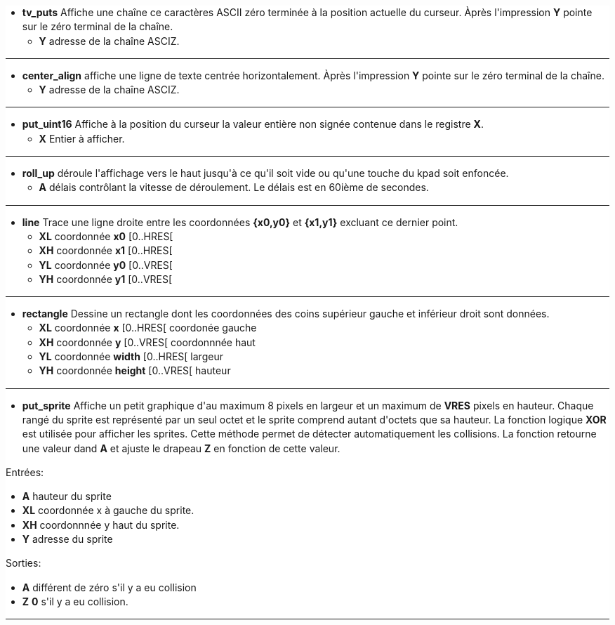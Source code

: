 * **tv_puts** Affiche une chaîne ce caractères ASCII zéro terminée à la position actuelle du curseur. Àprès l'impression **Y** pointe sur le zéro terminal de la chaîne.
    * **Y** adresse de la chaîne ASCIZ. 
<hr>

* **center_align**  affiche une ligne de texte centrée horizontalement. Àprès l'impression **Y** pointe sur le zéro terminal de la chaîne. 
    * **Y** adresse de la chaîne ASCIZ.

<hr>

* **put_uint16**  Affiche à la position du curseur la valeur entière non signée contenue dans le registre **X**.
    * **X** Entier à afficher.
<hr>

* **roll_up** déroule l'affichage vers le haut jusqu'à ce qu'il soit vide ou qu'une touche du kpad soit enfoncée.
    * **A**  délais contrôlant la vitesse de déroulement. Le délais est en 60ième de secondes.

<hr>

* **line**  Trace une ligne droite entre les coordonnées **{x0,y0}** et **{x1,y1}** excluant ce dernier point.
    * **XL** coordonnée **x0** [0..HRES[
    * **XH** coordonnée **x1** [0..HRES[
    * **YL** coordonnée **y0**  [0..VRES[
    * **YH** coordonnée **y1** [0..VRES[
<hr>

* **rectangle** Dessine un rectangle dont les coordonnées des coins supérieur gauche et inférieur droit sont données.
    * **XL** coordonnée **x** [0..HRES[  coordonée gauche 
    * **XH** coordonnée **y** [0..VRES[  coordonnnée haut  
    * **YL** coordonnée **width**  [0..HRES[ largeur 
    * **YH** coordonnée **height** [0..VRES[ hauteur 

<hr>

* **put_sprite** Affiche un petit graphique d'au maximum 8 pixels en largeur et un maximum de **VRES** pixels en hauteur. Chaque rangé du sprite est représenté par un seul octet et le sprite comprend autant d'octets que sa hauteur. La fonction logique **XOR** est utilisée pour afficher les sprites. Cette méthode permet de détecter automatiquement les collisions. La fonction retourne une valeur dand **A** et ajuste le drapeau **Z** en fonction de cette valeur.

Entrées:
* **A** hauteur du sprite 
* **XL** coordonnée x à gauche du sprite.
* **XH** coordonnnée y haut du sprite.
* **Y**  adresse du sprite 

Sorties:
* **A**  différent de zéro s'il y a eu collision 
* **Z**  **0** s'il y a eu collision.
<hr>
